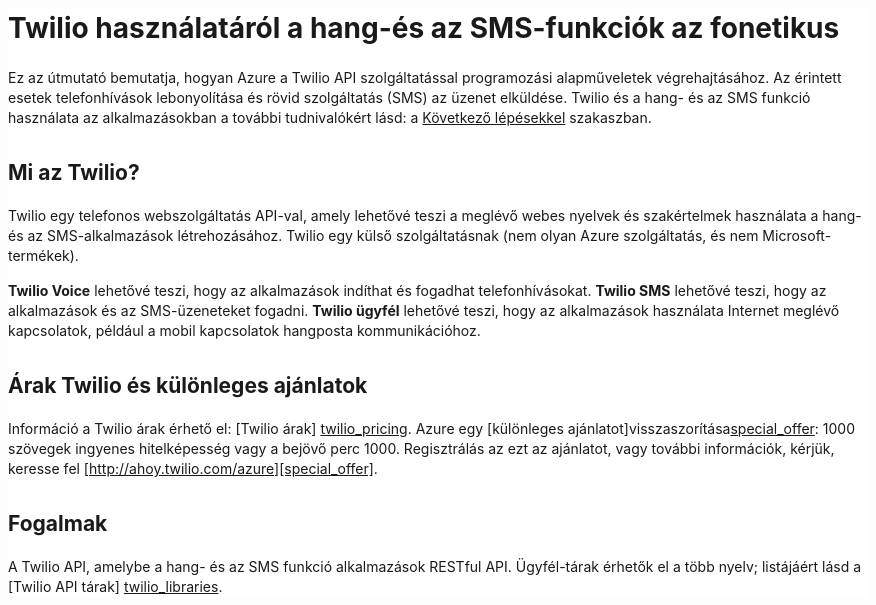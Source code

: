<properties 
    pageTitle="Twilio használatáról a hang-és SMS (fonetikus) |} Microsoft Azure" 
    description="Megtudhatja, hogy miként Telefonhívás kezdeményezése és egy SMS küldése a Twilio API szolgáltatással a Azure. A mintakódok fonetikus nyelven íródott." 
    services="" 
    documentationCenter="ruby" 
    authors="devinrader" 
    manager="twilio" 
    editor=""/>

<tags 
    ms.service="multiple" 
    ms.workload="na" 
    ms.tgt_pltfrm="na" 
    ms.devlang="ruby" 
    ms.topic="article" 
    ms.date="11/25/2014" 
    ms.author="MicrosoftHelp@twilio.com"/>





# <a name="how-to-use-twilio-for-voice-and-sms-capabilities-in-ruby"></a>Twilio használatáról a hang-és az SMS-funkciók az fonetikus
Ez az útmutató bemutatja, hogyan Azure a Twilio API szolgáltatással programozási alapműveletek végrehajtásához. Az érintett esetek telefonhívások lebonyolítása és rövid szolgáltatás (SMS) az üzenet elküldése. Twilio és a hang- és az SMS funkció használata az alkalmazásokban a további tudnivalókért lásd: a [Következő lépésekkel](#NextSteps) szakaszban.

## <a id="WhatIs"></a>Mi az Twilio?
Twilio egy telefonos webszolgáltatás API-val, amely lehetővé teszi a meglévő webes nyelvek és szakértelmek használata a hang- és az SMS-alkalmazások létrehozásához. Twilio egy külső szolgáltatásnak (nem olyan Azure szolgáltatás, és nem Microsoft-termékek).

**Twilio Voice** lehetővé teszi, hogy az alkalmazások indíthat és fogadhat telefonhívásokat. **Twilio SMS** lehetővé teszi, hogy az alkalmazások és az SMS-üzeneteket fogadni. **Twilio ügyfél** lehetővé teszi, hogy az alkalmazások használata Internet meglévő kapcsolatok, például a mobil kapcsolatok hangposta kommunikációhoz.

## <a id="Pricing"></a>Árak Twilio és különleges ajánlatok
Információ a Twilio árak érhető el: [Twilio árak] [twilio_pricing]. Azure egy [különleges ajánlatot]visszaszorítása[special_offer]: 1000 szövegek ingyenes hitelképesség vagy a bejövő perc 1000. Regisztrálás az ezt az ajánlatot, vagy további információk, kérjük, keresse fel [http://ahoy.twilio.com/azure][special_offer].  

## <a id="Concepts"></a>Fogalmak
A Twilio API, amelybe a hang- és az SMS funkció alkalmazások RESTful API. Ügyfél-tárak érhetők el a több nyelv; listájáért lásd a [Twilio API tárak] [twilio_libraries].


[twilio_ruby]: https://www.twilio.com/docs/ruby/install
[twilio_pricing]: http://www.twilio.com/pricing
[special_offer]: http://ahoy.twilio.com/azure
[twilio_libraries]: https://www.twilio.com/docs/libraries
[twiml]: http://www.twilio.com/docs/api/twiml
[twilio_api]: http://www.twilio.com/api
[try_twilio]: https://www.twilio.com/try-twilio
[twilio_account]:  https://www.twilio.com/user/account
[verify_phone]: https://www.twilio.com/user/account/phone-numbers/verified#
[twilio_api_documentation]: http://www.twilio.com/api
[twilio_security_guidelines]: http://www.twilio.com/docs/security
[twilio_howtos]: http://www.twilio.com/docs/howto
[twilio_on_github]: https://github.com/twilio
[twilio_support]: http://www.twilio.com/help/contact
[twilio_quickstarts]: http://www.twilio.com/docs/quickstart
[sinatra]: http://www.sinatrarb.com/
[azure_vm_setup]: http://www.windowsazure.com/develop/ruby/tutorials/web-app-with-linux-vm/